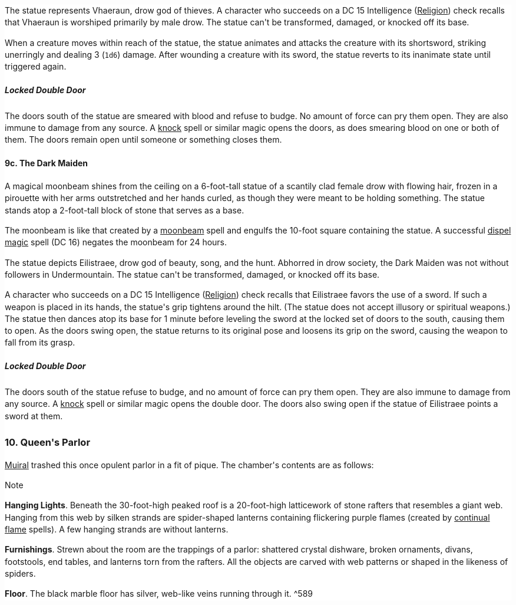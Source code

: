 The statue represents Vhaeraun, drow god of thieves. A character who succeeds on a DC 15 Intelligence ([Religion](/3-Mechanics/CLI/rules/skills.md#Religion)) check recalls that Vhaeraun is worshiped primarily by male drow. The statue can't be transformed, damaged, or knocked off its base.

When a creature moves within reach of the statue, the statue animates and attacks the creature with its shortsword, striking unerringly and dealing 3 (`1d6`) damage. After wounding a creature with its sword, the statue reverts to its inanimate state until triggered again.

##### Locked Double Door

The doors south of the statue are smeared with blood and refuse to budge. No amount of force can pry them open. They are also immune to damage from any source. A [knock](/3-Mechanics/CLI/spells/knock.md) spell or similar magic opens the doors, as does smearing blood on one or both of them. The doors remain open until someone or something closes them.

#### 9c. The Dark Maiden

A magical moonbeam shines from the ceiling on a 6-foot-tall statue of a scantily clad female drow with flowing hair, frozen in a pirouette with her arms outstretched and her hands curled, as though they were meant to be holding something. The statue stands atop a 2-foot-tall block of stone that serves as a base.

The moonbeam is like that created by a [moonbeam](/3-Mechanics/CLI/spells/moonbeam.md) spell and engulfs the 10-foot square containing the statue. A successful [dispel magic](/3-Mechanics/CLI/spells/dispel-magic.md) spell (DC 16) negates the moonbeam for 24 hours.

The statue depicts Eilistraee, drow god of beauty, song, and the hunt. Abhorred in drow society, the Dark Maiden was not without followers in Undermountain. The statue can't be transformed, damaged, or knocked off its base.

A character who succeeds on a DC 15 Intelligence ([Religion](/3-Mechanics/CLI/rules/skills.md#Religion)) check recalls that Eilistraee favors the use of a sword. If such a weapon is placed in its hands, the statue's grip tightens around the hilt. (The statue does not accept illusory or spiritual weapons.) The statue then dances atop its base for 1 minute before leveling the sword at the locked set of doors to the south, causing them to open. As the doors swing open, the statue returns to its original pose and loosens its grip on the sword, causing the weapon to fall from its grasp.

##### Locked Double Door

The doors south of the statue refuse to budge, and no amount of force can pry them open. They are also immune to damage from any source. A [knock](/3-Mechanics/CLI/spells/knock.md) spell or similar magic opens the double door. The doors also swing open if the statue of Eilistraee points a sword at them.

### 10. Queen's Parlor

[Muiral](/3-Mechanics/CLI/bestiary/npc/muiral-wdmm.md) trashed this once opulent parlor in a fit of pique. The chamber's contents are as follows:

> [!note] 
> 
> **Hanging Lights**. Beneath the 30-foot-high peaked roof is a 20-foot-high latticework of stone rafters that resembles a giant web. Hanging from this web by silken strands are spider-shaped lanterns containing flickering purple flames (created by [continual flame](/3-Mechanics/CLI/spells/continual-flame.md) spells). A few hanging strands are without lanterns.
> 
> **Furnishings**. Strewn about the room are the trappings of a parlor: shattered crystal dishware, broken ornaments, divans, footstools, end tables, and lanterns torn from the rafters. All the objects are carved with web patterns or shaped in the likeness of spiders.
> 
> **Floor**. The black marble floor has silver, web-like veins running through it.
^589
